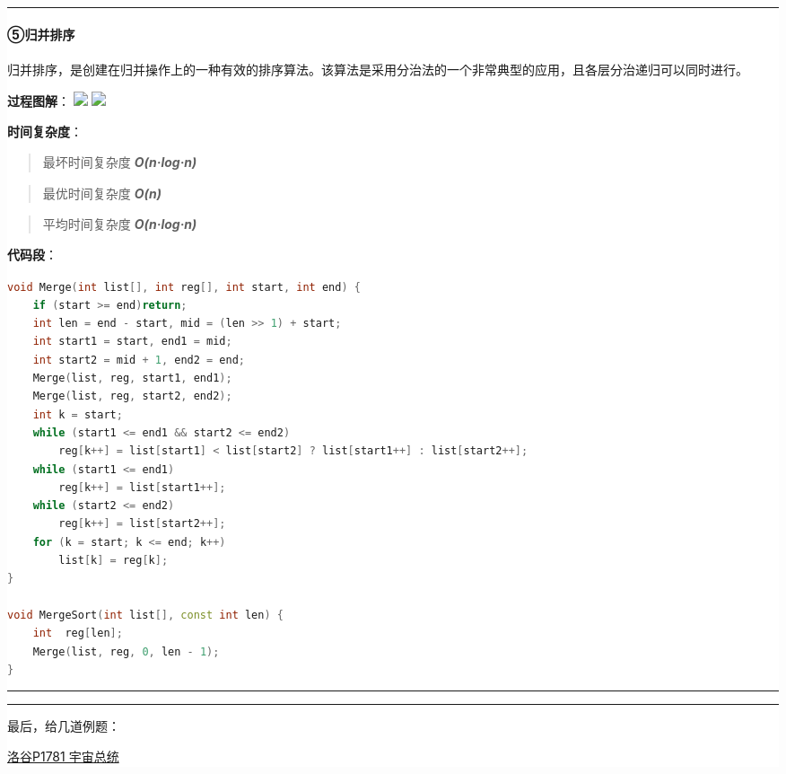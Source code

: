 ```cpp
```

---

#### ⑤归并排序

归并排序，是创建在归并操作上的一种有效的排序算法。该算法是采用分治法的一个非常典型的应用，且各层分治递归可以同时进行。

**过程图解**：
![](http://7xsnb0.com1.z0.glb.clouddn.com/2016-07-15_%E5%BD%92%E5%B9%B6%E6%8E%92%E5%BA%8F.gif)
![](https://images0.cnblogs.com/blog2015/743694/201505/091418056576236.png)

**时间复杂度**：

> 最坏时间复杂度 ___O(n·log·n)___

> 最优时间复杂度 ___O(n)___

> 平均时间复杂度 ___O(n·log·n)___

**代码段**：

```cpp
void Merge(int list[], int reg[], int start, int end) {
    if (start >= end)return;
    int len = end - start, mid = (len >> 1) + start;
    int start1 = start, end1 = mid;
    int start2 = mid + 1, end2 = end;
    Merge(list, reg, start1, end1);
    Merge(list, reg, start2, end2);
    int k = start;
    while (start1 <= end1 && start2 <= end2)
        reg[k++] = list[start1] < list[start2] ? list[start1++] : list[start2++];
    while (start1 <= end1)
        reg[k++] = list[start1++];
    while (start2 <= end2)
        reg[k++] = list[start2++];
    for (k = start; k <= end; k++)
        list[k] = reg[k];
}

void MergeSort(int list[], const int len) {
    int  reg[len];
    Merge(list, reg, 0, len - 1);
}
```

---

---

最后，给几道例题：

[洛谷P1781 宇宙总统](https://www.luogu.org/problemnew/show/P1781)
